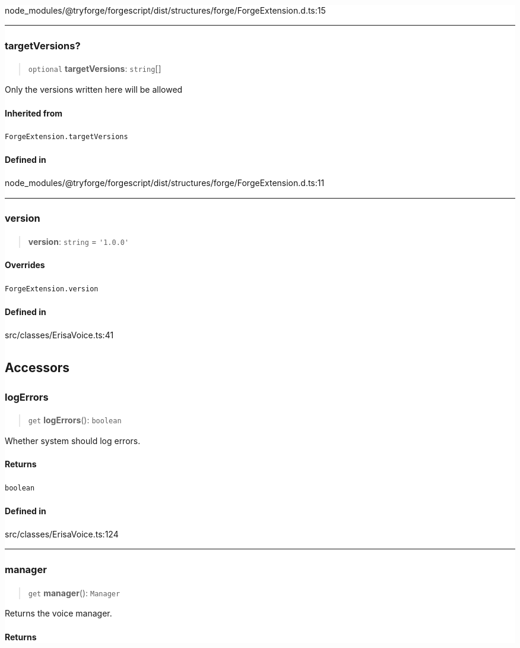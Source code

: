 node\_modules/@tryforge/forgescript/dist/structures/forge/ForgeExtension.d.ts:15

***

### targetVersions?

> `optional` **targetVersions**: `string`[]

Only the versions written here will be allowed

#### Inherited from

`ForgeExtension.targetVersions`

#### Defined in

node\_modules/@tryforge/forgescript/dist/structures/forge/ForgeExtension.d.ts:11

***

### version

> **version**: `string` = `'1.0.0'`

#### Overrides

`ForgeExtension.version`

#### Defined in

src/classes/ErisaVoice.ts:41

## Accessors

### logErrors

> `get` **logErrors**(): `boolean`

Whether system should log errors.

#### Returns

`boolean`

#### Defined in

src/classes/ErisaVoice.ts:124

***

### manager

> `get` **manager**(): `Manager`

Returns the voice manager.

#### Returns
